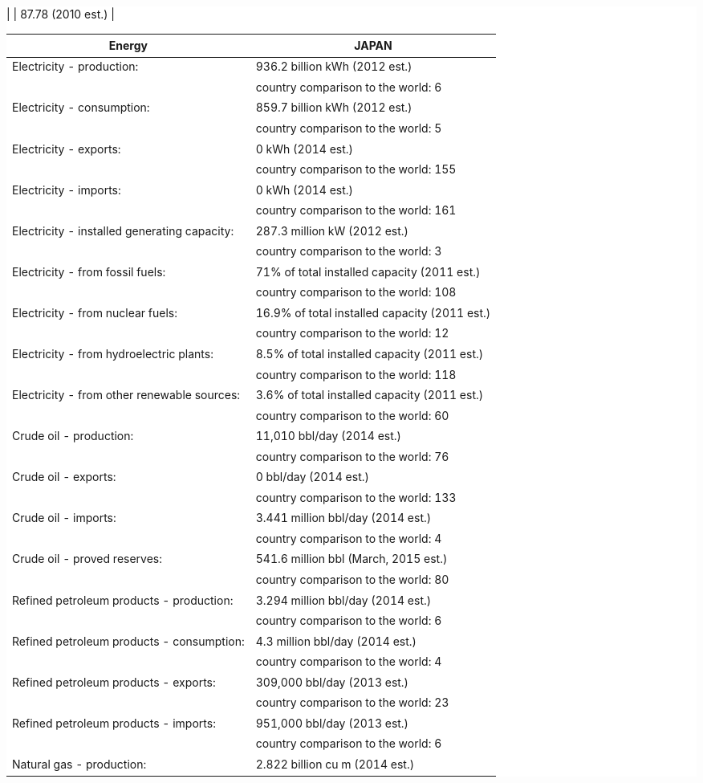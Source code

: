 | | 87.78 (2010 est.) |

| Energy | JAPAN |
| --- | --- |
| Electricity - production: | 936.2 billion kWh (2012 est.) |
| | country comparison to the world:  6 |
| Electricity - consumption: | 859.7 billion kWh (2012 est.) |
| | country comparison to the world:  5 |
| Electricity - exports: | 0 kWh (2014 est.) |
| | country comparison to the world:  155 |
| Electricity - imports: | 0 kWh (2014 est.) |
| | country comparison to the world:  161 |
| Electricity - installed generating capacity: | 287.3 million kW (2012 est.) |
| | country comparison to the world:  3 |
| Electricity - from fossil fuels: | 71% of total installed capacity (2011 est.) |
| | country comparison to the world:  108 |
| Electricity - from nuclear fuels: | 16.9% of total installed capacity (2011 est.) |
| | country comparison to the world:  12 |
| Electricity - from hydroelectric plants: | 8.5% of total installed capacity (2011 est.) |
| | country comparison to the world:  118 |
| Electricity - from other renewable sources: | 3.6% of total installed capacity (2011 est.) |
| | country comparison to the world:  60 |
| Crude oil - production: | 11,010 bbl/day (2014 est.) |
| | country comparison to the world:  76 |
| Crude oil - exports: | 0 bbl/day (2014 est.) |
| | country comparison to the world:  133 |
| Crude oil - imports: | 3.441 million bbl/day (2014 est.) |
| | country comparison to the world:  4 |
| Crude oil - proved reserves: | 541.6 million bbl (March, 2015 est.) |
| | country comparison to the world:  80 |
| Refined petroleum products - production: | 3.294 million bbl/day (2014 est.) |
| | country comparison to the world:  6 |
| Refined petroleum products - consumption: | 4.3 million bbl/day (2014 est.) |
| | country comparison to the world:  4 |
| Refined petroleum products - exports: | 309,000 bbl/day (2013 est.) |
| | country comparison to the world:  23 |
| Refined petroleum products - imports: | 951,000 bbl/day (2013 est.) |
| | country comparison to the world:  6 |
| Natural gas - production: | 2.822 billion cu m (2014 est.) |